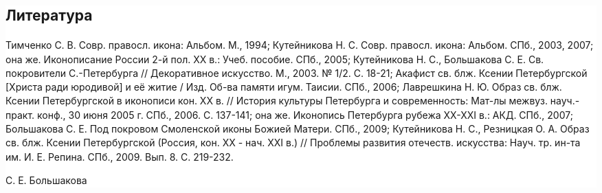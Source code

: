 ## Литература

Тимченко С. В. Совр. правосл. икона: Альбом. М., 1994; Кутейникова Н. С. Совр. правосл. икона: Альбом. СПб., 2003, 2007; она же. Иконописание России 2-й пол. XX в.: Учеб. пособие. СПб., 2005; Кутейникова Н. С., Большакова С. Е. Св. покровители С.-Петербурга // Декоративное искусство. М., 2003. № 1/2. С. 18-21; Акафист св. блж. Ксении Петербургской [Христа ради юродивой] и её житие / Изд. Об-ва памяти игум. Таисии. СПб., 2006; Лаврешкина Н. Ю. Образ св. блж. Ксении Петербургской в иконописи кон. ХХ в. // История культуры Петербурга и современность: Мат-лы межвуз. науч.-практ. конф., 30 июня 2005 г. СПб., 2006. С. 137-141; она же. Иконопись Петербурга рубежа XX-XXI в.: АКД. СПб., 2007; Большакова С. Е. Под покровом Смоленской иконы Божией Матери. СПб., 2009; Кутейникова Н. С., Резницкая О. А. Образ св. блж. Ксении Петербургской (Россия, кон. XX - нач. XXI в.) // Проблемы развития отечеств. искусства: Науч. тр. ин-та им. И. Е. Репина. СПб., 2009. Вып. 8. С. 219-232.

С. Е. Большакова
